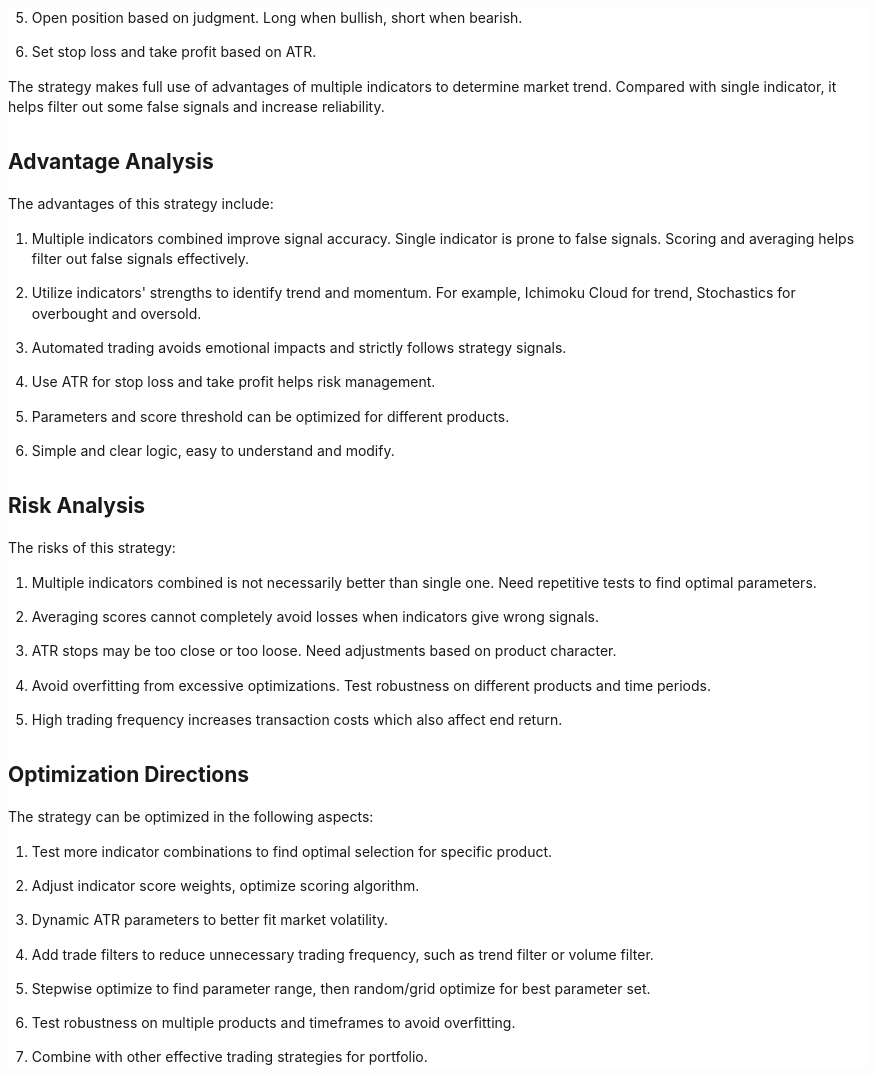 5. Open position based on judgment. Long when bullish, short when bearish.

6. Set stop loss and take profit based on ATR.

The strategy makes full use of advantages of multiple indicators to determine market trend. Compared with single indicator, it helps filter out some false signals and increase reliability.

## Advantage Analysis

The advantages of this strategy include:

1. Multiple indicators combined improve signal accuracy. Single indicator is prone to false signals. Scoring and averaging helps filter out false signals effectively.

2. Utilize indicators' strengths to identify trend and momentum. For example, Ichimoku Cloud for trend, Stochastics for overbought and oversold.

3. Automated trading avoids emotional impacts and strictly follows strategy signals. 

4. Use ATR for stop loss and take profit helps risk management.

5. Parameters and score threshold can be optimized for different products.

6. Simple and clear logic, easy to understand and modify.

## Risk Analysis

The risks of this strategy:

1. Multiple indicators combined is not necessarily better than single one. Need repetitive tests to find optimal parameters.

2. Averaging scores cannot completely avoid losses when indicators give wrong signals.

3. ATR stops may be too close or too loose. Need adjustments based on product character.

4. Avoid overfitting from excessive optimizations. Test robustness on different products and time periods.

5. High trading frequency increases transaction costs which also affect end return.

## Optimization Directions

The strategy can be optimized in the following aspects:

1. Test more indicator combinations to find optimal selection for specific product.

2. Adjust indicator score weights, optimize scoring algorithm. 

3. Dynamic ATR parameters to better fit market volatility.

4. Add trade filters to reduce unnecessary trading frequency, such as trend filter or volume filter.

5. Stepwise optimize to find parameter range, then random/grid optimize for best parameter set.

6. Test robustness on multiple products and timeframes to avoid overfitting.

7. Combine with other effective trading strategies for portfolio.
